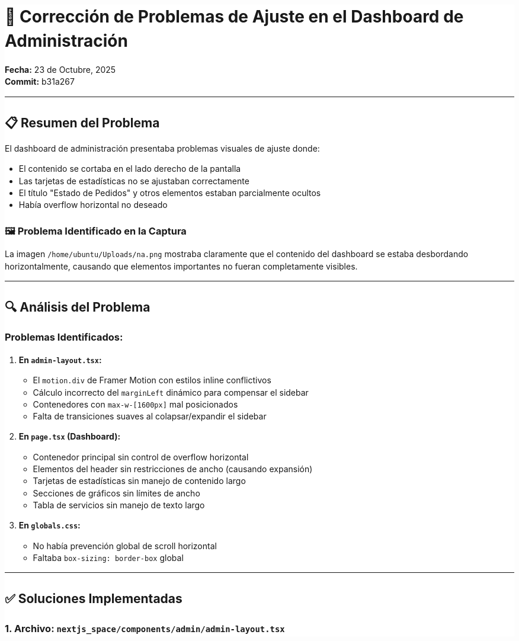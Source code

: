 # 🔧 Corrección de Problemas de Ajuste en el Dashboard de Administración

**Fecha:** 23 de Octubre, 2025  
**Commit:** b31a267

---

## 📋 Resumen del Problema

El dashboard de administración presentaba problemas visuales de ajuste donde:
- El contenido se cortaba en el lado derecho de la pantalla
- Las tarjetas de estadísticas no se ajustaban correctamente
- El título "Estado de Pedidos" y otros elementos estaban parcialmente ocultos
- Había overflow horizontal no deseado

### 🖼️ Problema Identificado en la Captura
La imagen `/home/ubuntu/Uploads/na.png` mostraba claramente que el contenido del dashboard se estaba desbordando horizontalmente, causando que elementos importantes no fueran completamente visibles.

---

## 🔍 Análisis del Problema

### Problemas Identificados:

1. **En `admin-layout.tsx`:**
   - El `motion.div` de Framer Motion con estilos inline conflictivos
   - Cálculo incorrecto del `marginLeft` dinámico para compensar el sidebar
   - Contenedores con `max-w-[1600px]` mal posicionados
   - Falta de transiciones suaves al colapsar/expandir el sidebar

2. **En `page.tsx` (Dashboard):**
   - Contenedor principal sin control de overflow horizontal
   - Elementos del header sin restricciones de ancho (causando expansión)
   - Tarjetas de estadísticas sin manejo de contenido largo
   - Secciones de gráficos sin límites de ancho
   - Tabla de servicios sin manejo de texto largo

3. **En `globals.css`:**
   - No había prevención global de scroll horizontal
   - Faltaba `box-sizing: border-box` global

---

## ✅ Soluciones Implementadas

### 1. **Archivo: `nextjs_space/components/admin/admin-layout.tsx`**
